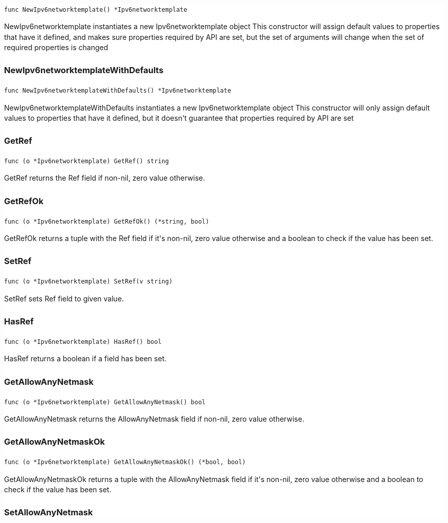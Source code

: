 `func NewIpv6networktemplate() *Ipv6networktemplate`

NewIpv6networktemplate instantiates a new Ipv6networktemplate object
This constructor will assign default values to properties that have it defined,
and makes sure properties required by API are set, but the set of arguments
will change when the set of required properties is changed

### NewIpv6networktemplateWithDefaults

`func NewIpv6networktemplateWithDefaults() *Ipv6networktemplate`

NewIpv6networktemplateWithDefaults instantiates a new Ipv6networktemplate object
This constructor will only assign default values to properties that have it defined,
but it doesn't guarantee that properties required by API are set

### GetRef

`func (o *Ipv6networktemplate) GetRef() string`

GetRef returns the Ref field if non-nil, zero value otherwise.

### GetRefOk

`func (o *Ipv6networktemplate) GetRefOk() (*string, bool)`

GetRefOk returns a tuple with the Ref field if it's non-nil, zero value otherwise
and a boolean to check if the value has been set.

### SetRef

`func (o *Ipv6networktemplate) SetRef(v string)`

SetRef sets Ref field to given value.

### HasRef

`func (o *Ipv6networktemplate) HasRef() bool`

HasRef returns a boolean if a field has been set.

### GetAllowAnyNetmask

`func (o *Ipv6networktemplate) GetAllowAnyNetmask() bool`

GetAllowAnyNetmask returns the AllowAnyNetmask field if non-nil, zero value otherwise.

### GetAllowAnyNetmaskOk

`func (o *Ipv6networktemplate) GetAllowAnyNetmaskOk() (*bool, bool)`

GetAllowAnyNetmaskOk returns a tuple with the AllowAnyNetmask field if it's non-nil, zero value otherwise
and a boolean to check if the value has been set.

### SetAllowAnyNetmask
